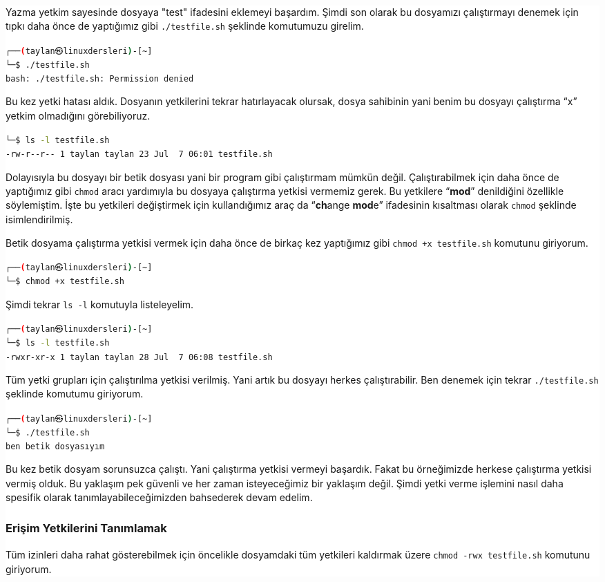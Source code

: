 Yazma yetkim sayesinde dosyaya "test" ifadesini eklemeyi başardım. Şimdi son olarak bu dosyamızı çalıştırmayı denemek için tıpkı daha önce de yaptığımız gibi `./testfile.sh` şeklinde komutumuzu girelim. 

```bash
┌──(taylan㉿linuxdersleri)-[~]
└─$ ./testfile.sh
bash: ./testfile.sh: Permission denied
```

Bu kez yetki hatası aldık. Dosyanın yetkilerini tekrar hatırlayacak olursak, dosya sahibinin yani benim bu dosyayı çalıştırma “x” yetkim olmadığını görebiliyoruz.

```bash
└─$ ls -l testfile.sh 
-rw-r--r-- 1 taylan taylan 23 Jul  7 06:01 testfile.sh
```

Dolayısıyla bu dosyayı bir betik dosyası yani bir program gibi çalıştırmam mümkün değil. Çalıştırabilmek için daha önce de yaptığımız gibi `chmod` aracı yardımıyla bu dosyaya çalıştırma yetkisi vermemiz gerek. Bu yetkilere “**mod**” denildiğini özellikle söylemiştim. İşte bu yetkileri değiştirmek için kullandığımız araç da “**ch**ange **mod**e” ifadesinin kısaltması olarak `chmod` şeklinde isimlendirilmiş.

Betik dosyama çalıştırma yetkisi vermek için daha önce de birkaç kez yaptığımız gibi `chmod +x testfile.sh` komutunu giriyorum. 

```bash
┌──(taylan㉿linuxdersleri)-[~]
└─$ chmod +x testfile.sh
```

Şimdi tekrar `ls -l` komutuyla listeleyelim. 

```bash
┌──(taylan㉿linuxdersleri)-[~]
└─$ ls -l testfile.sh 
-rwxr-xr-x 1 taylan taylan 28 Jul  7 06:08 testfile.sh
```

Tüm yetki grupları için çalıştırılma yetkisi verilmiş. Yani artık bu dosyayı herkes çalıştırabilir. Ben denemek için tekrar `./testfile.sh` şeklinde komutumu giriyorum.

```bash
┌──(taylan㉿linuxdersleri)-[~]
└─$ ./testfile.sh
ben betik dosyasıyım
```

Bu kez betik dosyam sorunsuzca çalıştı. Yani çalıştırma yetkisi vermeyi başardık. Fakat bu örneğimizde herkese çalıştırma yetkisi vermiş olduk. Bu yaklaşım pek güvenli ve her zaman isteyeceğimiz bir yaklaşım değil. Şimdi yetki verme işlemini nasıl daha spesifik olarak tanımlayabileceğimizden bahsederek devam edelim.

### Erişim Yetkilerini Tanımlamak

Tüm izinleri daha rahat gösterebilmek için öncelikle dosyamdaki tüm yetkileri kaldırmak üzere `chmod -rwx testfile.sh` komutunu giriyorum. 
